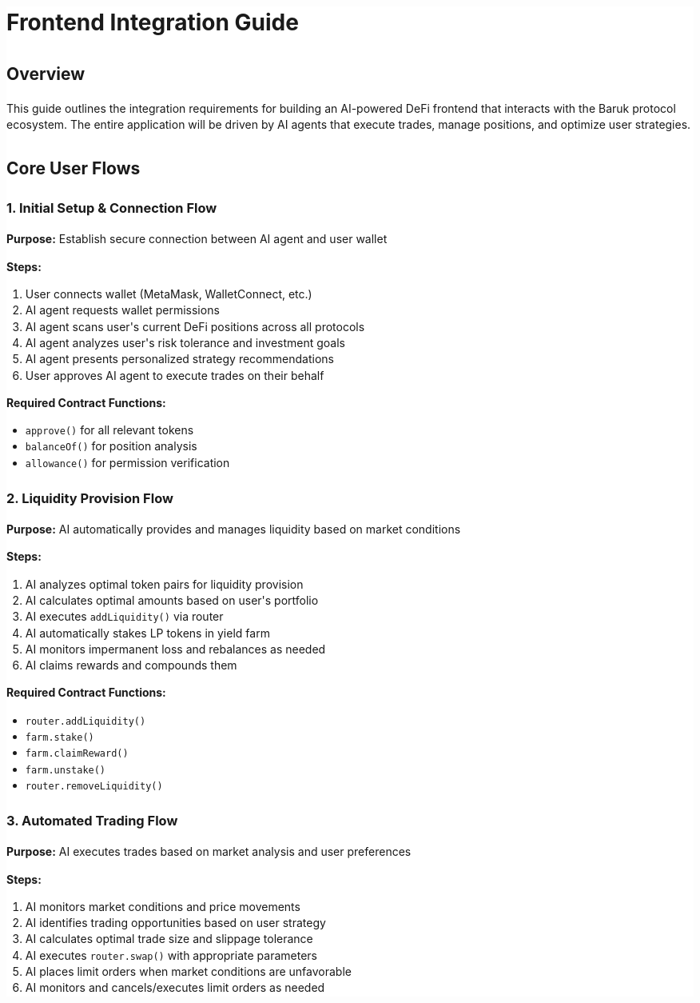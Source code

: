 # Frontend Integration Guide

## Overview

This guide outlines the integration requirements for building an AI-powered DeFi frontend that interacts with the Baruk protocol ecosystem. The entire application will be driven by AI agents that execute trades, manage positions, and optimize user strategies.

## Core User Flows

### 1. Initial Setup & Connection Flow

**Purpose:** Establish secure connection between AI agent and user wallet

**Steps:**
1. User connects wallet (MetaMask, WalletConnect, etc.)
2. AI agent requests wallet permissions
3. AI agent scans user's current DeFi positions across all protocols
4. AI agent analyzes user's risk tolerance and investment goals
5. AI agent presents personalized strategy recommendations
6. User approves AI agent to execute trades on their behalf

**Required Contract Functions:**
- `approve()` for all relevant tokens
- `balanceOf()` for position analysis
- `allowance()` for permission verification

### 2. Liquidity Provision Flow

**Purpose:** AI automatically provides and manages liquidity based on market conditions

**Steps:**
1. AI analyzes optimal token pairs for liquidity provision
2. AI calculates optimal amounts based on user's portfolio
3. AI executes `addLiquidity()` via router
4. AI automatically stakes LP tokens in yield farm
5. AI monitors impermanent loss and rebalances as needed
6. AI claims rewards and compounds them

**Required Contract Functions:**
- `router.addLiquidity()`
- `farm.stake()`
- `farm.claimReward()`
- `farm.unstake()`
- `router.removeLiquidity()`

### 3. Automated Trading Flow

**Purpose:** AI executes trades based on market analysis and user preferences

**Steps:**
1. AI monitors market conditions and price movements
2. AI identifies trading opportunities based on user strategy
3. AI calculates optimal trade size and slippage tolerance
4. AI executes `router.swap()` with appropriate parameters
5. AI places limit orders when market conditions are unfavorable
6. AI monitors and cancels/executes limit orders as needed
